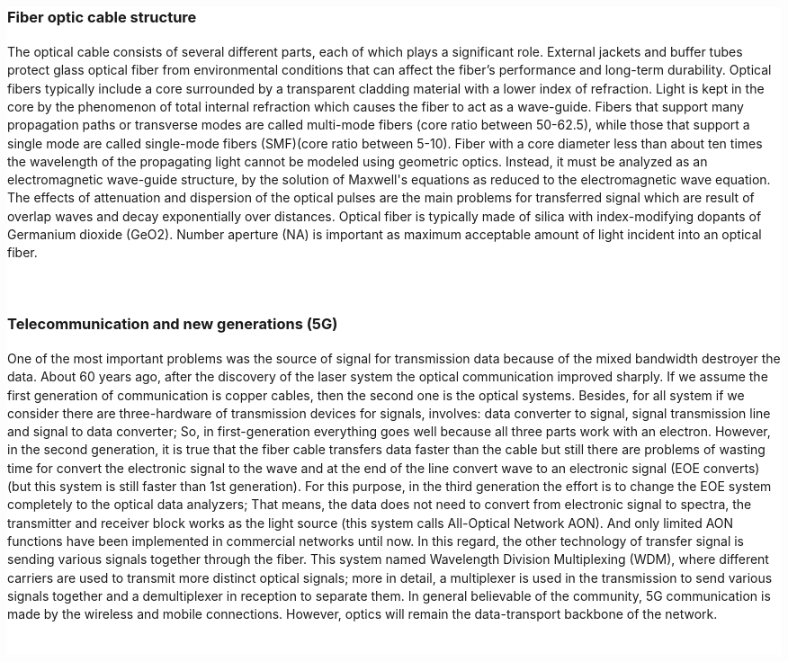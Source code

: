 <h3>Fiber optic cable structure</h3>
<p>The optical cable consists of several different parts, each of which plays a significant role. External  jackets 
and buffer tubes protect glass optical fiber from environmental conditions that can affect the fiber’s performance 
and long-term durability. 
Optical fibers typically include a core surrounded by a transparent cladding material with a lower index of refraction. 
Light is kept in the core by the phenomenon of total internal refraction which causes the fiber to act as a wave-guide. 
Fibers that support many propagation paths or transverse modes are called multi-mode fibers (core ratio between 50-62.5), 
while those that support a single mode are called single-mode fibers (SMF)(core ratio between 5-10).
Fiber with a core diameter less than about ten times the wavelength of the propagating light cannot be modeled using 
geometric optics. Instead, it must be analyzed as an electromagnetic wave-guide structure, by the solution of Maxwell's 
equations as reduced to the electromagnetic wave equation.
The effects of attenuation and dispersion of the optical pulses are the main problems for transferred signal which are 
result of overlap waves and decay exponentially over distances.
Optical fiber is typically made of silica with index-modifying dopants of Germanium dioxide (GeO2).
Number aperture (NA) is important as maximum acceptable amount of light incident into an optical fiber.</p><br>

<h3>Telecommunication and new generations (5G)</h3>
<p>One of the most important problems was the source of signal for transmission data because of the mixed bandwidth 
destroyer the data. About 60 years ago, after the discovery of the laser system the optical communication improved sharply. 
If we assume the first generation of communication is copper cables, then the second one is the optical systems. Besides, 
for all system if we consider there are three-hardware of transmission devices for signals, involves: data converter to 
signal, signal transmission line and signal to data converter; So, in first-generation everything goes well because all 
three parts work with an electron. However, in the second generation, it is true that the fiber cable transfers data 
faster than the cable but still there are problems of wasting time for convert the electronic signal to the wave and at 
the end of the line convert wave to an electronic signal (EOE converts) (but this system is still faster than 1st 
generation). For this purpose, in the third generation the effort is to change the EOE system completely to the optical 
data analyzers; That means, the data does not need to convert from electronic signal to spectra, the transmitter and 
receiver block works as the light source (this system calls All-Optical Network AON). And only limited AON functions 
have been implemented in commercial networks until now. In this regard, the other technology of transfer signal is 
sending various signals together through the fiber. This system named Wavelength Division Multiplexing (WDM), where 
different carriers are used to transmit more distinct optical signals; more in detail, a multiplexer is used in the 
transmission to send various signals together and a demultiplexer in reception to separate them.
In general believable of the community, 5G communication is made by the wireless and mobile connections. 
However, optics will remain the data-transport backbone of the network.</p><br>
